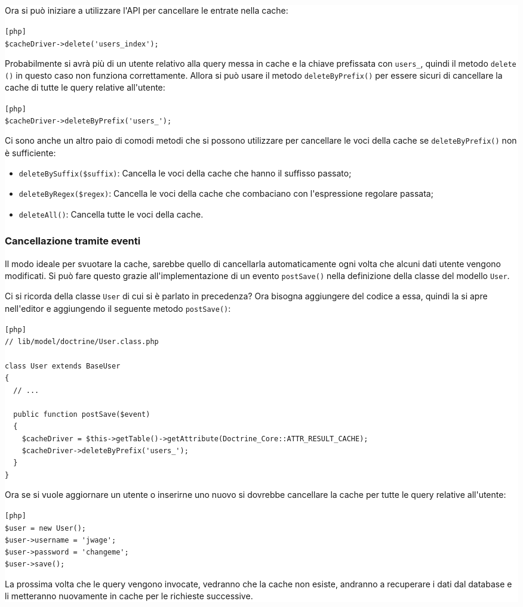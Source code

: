 Ora si può iniziare a utilizzare l'API per cancellare le entrate nella cache:

    [php]
    $cacheDriver->delete('users_index');

Probabilmente si avrà più di un utente relativo alla query messa in cache e
la chiave prefissata con `users_`, quindi il metodo `delete()` in questo caso
non funziona correttamente. Allora si può usare il metodo `deleteByPrefix()`
per essere sicuri di cancellare la cache di tutte le query relative all'utente:

    [php]
    $cacheDriver->deleteByPrefix('users_');

Ci sono anche un altro paio di comodi metodi che si possono utilizzare per
cancellare le voci della cache se `deleteByPrefix()` non è sufficiente:

 * `deleteBySuffix($suffix)`: Cancella le voci della cache che hanno il suffisso passato;

 * `deleteByRegex($regex)`:  Cancella le voci della cache che combaciano
   con l'espressione regolare passata;

 * `deleteAll()`: Cancella tutte le voci della cache.

### Cancellazione tramite eventi

Il modo ideale per svuotare la cache, sarebbe quello di cancellarla
automaticamente ogni volta che alcuni dati utente vengono modificati. Si può
fare questo grazie all'implementazione di un evento `postSave()` nella
definizione della classe del modello `User`.

Ci si ricorda della classe `User` di cui si è parlato in precedenza? Ora bisogna
aggiungere del codice a essa, quindi la si apre nell'editor e aggiungendo il
seguente metodo `postSave()`:

    [php]
    // lib/model/doctrine/User.class.php

    class User extends BaseUser
    {
      // ...

      public function postSave($event)
      {
        $cacheDriver = $this->getTable()->getAttribute(Doctrine_Core::ATTR_RESULT_CACHE);
        $cacheDriver->deleteByPrefix('users_');
      }
    }

Ora se si vuole aggiornare un utente o inserirne uno nuovo si dovrebbe cancellare
la cache per tutte le query relative all'utente:

    [php]
    $user = new User();
    $user->username = 'jwage';
    $user->password = 'changeme';
    $user->save();

La prossima volta che le query vengono invocate, vedranno che la cache non esiste,
andranno a recuperare i dati dal database e li metteranno nuovamente in cache per
le richieste successive.
